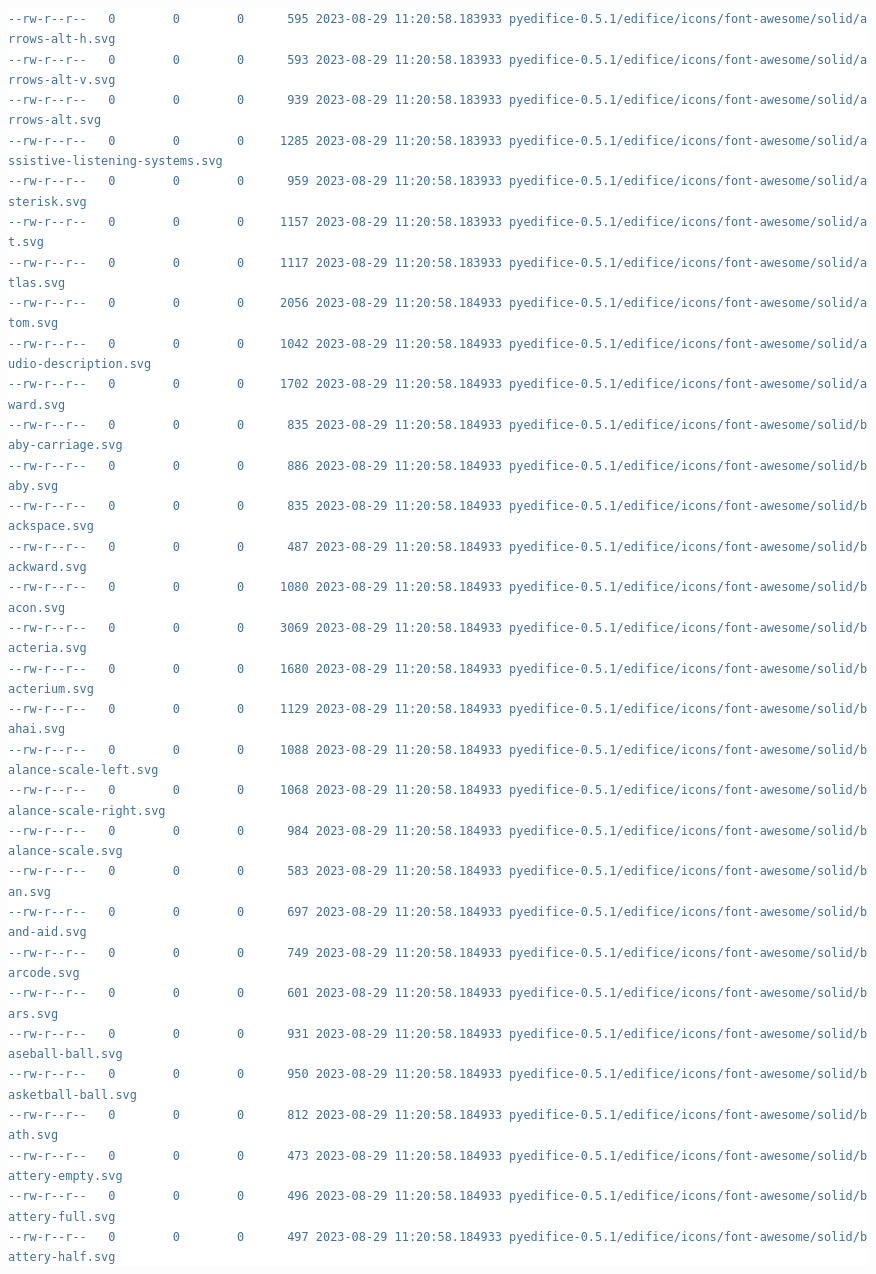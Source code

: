 ```diff
--rw-r--r--   0        0        0      595 2023-08-29 11:20:58.183933 pyedifice-0.5.1/edifice/icons/font-awesome/solid/arrows-alt-h.svg
--rw-r--r--   0        0        0      593 2023-08-29 11:20:58.183933 pyedifice-0.5.1/edifice/icons/font-awesome/solid/arrows-alt-v.svg
--rw-r--r--   0        0        0      939 2023-08-29 11:20:58.183933 pyedifice-0.5.1/edifice/icons/font-awesome/solid/arrows-alt.svg
--rw-r--r--   0        0        0     1285 2023-08-29 11:20:58.183933 pyedifice-0.5.1/edifice/icons/font-awesome/solid/assistive-listening-systems.svg
--rw-r--r--   0        0        0      959 2023-08-29 11:20:58.183933 pyedifice-0.5.1/edifice/icons/font-awesome/solid/asterisk.svg
--rw-r--r--   0        0        0     1157 2023-08-29 11:20:58.183933 pyedifice-0.5.1/edifice/icons/font-awesome/solid/at.svg
--rw-r--r--   0        0        0     1117 2023-08-29 11:20:58.183933 pyedifice-0.5.1/edifice/icons/font-awesome/solid/atlas.svg
--rw-r--r--   0        0        0     2056 2023-08-29 11:20:58.184933 pyedifice-0.5.1/edifice/icons/font-awesome/solid/atom.svg
--rw-r--r--   0        0        0     1042 2023-08-29 11:20:58.184933 pyedifice-0.5.1/edifice/icons/font-awesome/solid/audio-description.svg
--rw-r--r--   0        0        0     1702 2023-08-29 11:20:58.184933 pyedifice-0.5.1/edifice/icons/font-awesome/solid/award.svg
--rw-r--r--   0        0        0      835 2023-08-29 11:20:58.184933 pyedifice-0.5.1/edifice/icons/font-awesome/solid/baby-carriage.svg
--rw-r--r--   0        0        0      886 2023-08-29 11:20:58.184933 pyedifice-0.5.1/edifice/icons/font-awesome/solid/baby.svg
--rw-r--r--   0        0        0      835 2023-08-29 11:20:58.184933 pyedifice-0.5.1/edifice/icons/font-awesome/solid/backspace.svg
--rw-r--r--   0        0        0      487 2023-08-29 11:20:58.184933 pyedifice-0.5.1/edifice/icons/font-awesome/solid/backward.svg
--rw-r--r--   0        0        0     1080 2023-08-29 11:20:58.184933 pyedifice-0.5.1/edifice/icons/font-awesome/solid/bacon.svg
--rw-r--r--   0        0        0     3069 2023-08-29 11:20:58.184933 pyedifice-0.5.1/edifice/icons/font-awesome/solid/bacteria.svg
--rw-r--r--   0        0        0     1680 2023-08-29 11:20:58.184933 pyedifice-0.5.1/edifice/icons/font-awesome/solid/bacterium.svg
--rw-r--r--   0        0        0     1129 2023-08-29 11:20:58.184933 pyedifice-0.5.1/edifice/icons/font-awesome/solid/bahai.svg
--rw-r--r--   0        0        0     1088 2023-08-29 11:20:58.184933 pyedifice-0.5.1/edifice/icons/font-awesome/solid/balance-scale-left.svg
--rw-r--r--   0        0        0     1068 2023-08-29 11:20:58.184933 pyedifice-0.5.1/edifice/icons/font-awesome/solid/balance-scale-right.svg
--rw-r--r--   0        0        0      984 2023-08-29 11:20:58.184933 pyedifice-0.5.1/edifice/icons/font-awesome/solid/balance-scale.svg
--rw-r--r--   0        0        0      583 2023-08-29 11:20:58.184933 pyedifice-0.5.1/edifice/icons/font-awesome/solid/ban.svg
--rw-r--r--   0        0        0      697 2023-08-29 11:20:58.184933 pyedifice-0.5.1/edifice/icons/font-awesome/solid/band-aid.svg
--rw-r--r--   0        0        0      749 2023-08-29 11:20:58.184933 pyedifice-0.5.1/edifice/icons/font-awesome/solid/barcode.svg
--rw-r--r--   0        0        0      601 2023-08-29 11:20:58.184933 pyedifice-0.5.1/edifice/icons/font-awesome/solid/bars.svg
--rw-r--r--   0        0        0      931 2023-08-29 11:20:58.184933 pyedifice-0.5.1/edifice/icons/font-awesome/solid/baseball-ball.svg
--rw-r--r--   0        0        0      950 2023-08-29 11:20:58.184933 pyedifice-0.5.1/edifice/icons/font-awesome/solid/basketball-ball.svg
--rw-r--r--   0        0        0      812 2023-08-29 11:20:58.184933 pyedifice-0.5.1/edifice/icons/font-awesome/solid/bath.svg
--rw-r--r--   0        0        0      473 2023-08-29 11:20:58.184933 pyedifice-0.5.1/edifice/icons/font-awesome/solid/battery-empty.svg
--rw-r--r--   0        0        0      496 2023-08-29 11:20:58.184933 pyedifice-0.5.1/edifice/icons/font-awesome/solid/battery-full.svg
--rw-r--r--   0        0        0      497 2023-08-29 11:20:58.184933 pyedifice-0.5.1/edifice/icons/font-awesome/solid/battery-half.svg
```